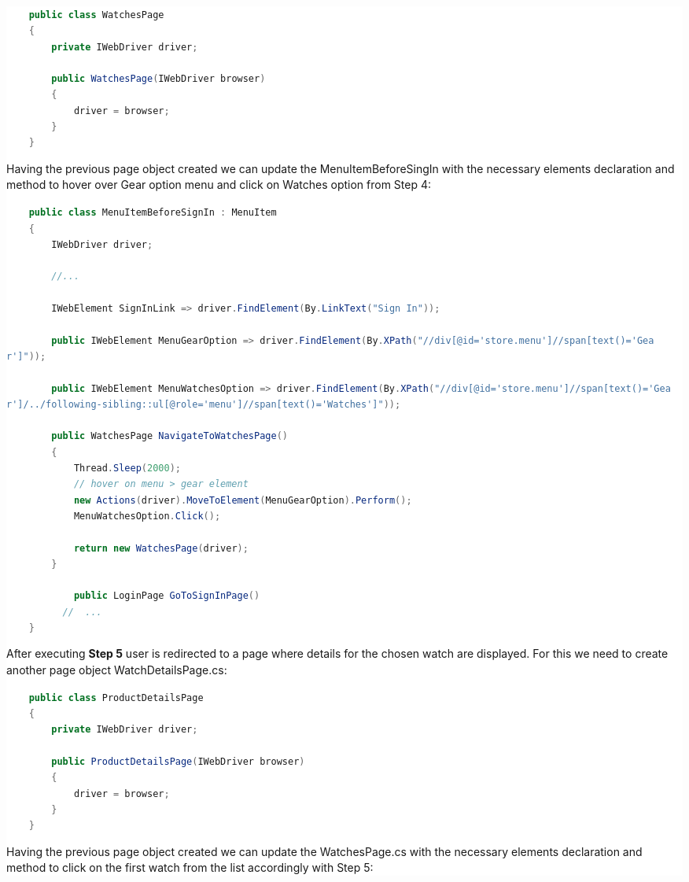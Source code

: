 ```csharp
    public class WatchesPage
    {
        private IWebDriver driver;

        public WatchesPage(IWebDriver browser)
        {
            driver = browser;
        }
    }
```
Having the previous page object created we can update the MenuItemBeforeSingIn with the necessary elements declaration and method to hover over Gear option menu and click on Watches option from Step 4:
 
```csharp
    public class MenuItemBeforeSignIn : MenuItem
    {
        IWebDriver driver;

        //...

        IWebElement SignInLink => driver.FindElement(By.LinkText("Sign In"));

        public IWebElement MenuGearOption => driver.FindElement(By.XPath("//div[@id='store.menu']//span[text()='Gear']"));

        public IWebElement MenuWatchesOption => driver.FindElement(By.XPath("//div[@id='store.menu']//span[text()='Gear']/../following-sibling::ul[@role='menu']//span[text()='Watches']"));

        public WatchesPage NavigateToWatchesPage()
        {
            Thread.Sleep(2000);
            // hover on menu > gear element
            new Actions(driver).MoveToElement(MenuGearOption).Perform();
            MenuWatchesOption.Click();

            return new WatchesPage(driver);
        }

            public LoginPage GoToSignInPage()
          //  ...
    }
```

   After executing **Step 5** user is redirected to a page where details for the chosen watch are displayed. For this we need to create another page object WatchDetailsPage.cs:

```csharp
    public class ProductDetailsPage
    {
        private IWebDriver driver;

        public ProductDetailsPage(IWebDriver browser)
        {
            driver = browser;
        }
    }
```
Having the previous page object created we can update the WatchesPage.cs with the necessary elements declaration and method to click on the first watch from the list accordingly with Step 5:
